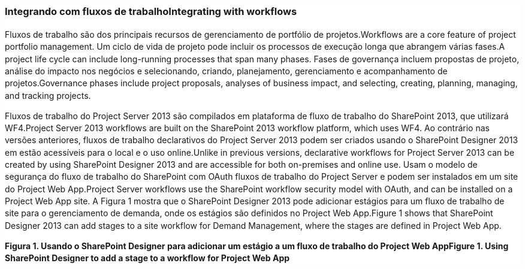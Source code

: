 ### <a name="integrating-with-workflows"></a><span data-ttu-id="9c861-191">Integrando com fluxos de trabalho</span><span class="sxs-lookup"><span data-stu-id="9c861-191">Integrating with workflows</span></span>
<span data-ttu-id="9c861-192"><a name="pj15_WhatsNew_Workflow"> </a></span><span class="sxs-lookup"><span data-stu-id="9c861-192"></span></span>

<span data-ttu-id="9c861-193">Fluxos de trabalho são dos principais recursos de gerenciamento de portfólio de projetos.</span><span class="sxs-lookup"><span data-stu-id="9c861-193">Workflows are a core feature of project portfolio management.</span></span> <span data-ttu-id="9c861-194">Um ciclo de vida de projeto pode incluir os processos de execução longa que abrangem várias fases.</span><span class="sxs-lookup"><span data-stu-id="9c861-194">A project life cycle can include long-running processes that span many phases.</span></span> <span data-ttu-id="9c861-195">Fases de governança incluem propostas de projeto, análise do impacto nos negócios e selecionando, criando, planejamento, gerenciamento e acompanhamento de projetos.</span><span class="sxs-lookup"><span data-stu-id="9c861-195">Governance phases include project proposals, analyses of business impact, and selecting, creating, planning, managing, and tracking projects.</span></span>
  
<span data-ttu-id="9c861-196">Fluxos de trabalho do Project Server 2013 são compilados em plataforma de fluxo de trabalho do SharePoint 2013, que utilizará WF4.</span><span class="sxs-lookup"><span data-stu-id="9c861-196">Project Server 2013 workflows are built on the SharePoint 2013 workflow platform, which uses WF4.</span></span> <span data-ttu-id="9c861-197">Ao contrário nas versões anteriores, fluxos de trabalho declarativos do Project Server 2013 podem ser criados usando o SharePoint Designer 2013 em estão acessíveis para o local e o uso online.</span><span class="sxs-lookup"><span data-stu-id="9c861-197">Unlike in previous versions, declarative workflows for Project Server 2013 can be created by using SharePoint Designer 2013 and are accessible for both on-premises and online use.</span></span> <span data-ttu-id="9c861-198">Usam o modelo de segurança do fluxo de trabalho do SharePoint com OAuth fluxos de trabalho do Project Server e podem ser instalados em um site do Project Web App.</span><span class="sxs-lookup"><span data-stu-id="9c861-198">Project Server workflows use the SharePoint workflow security model with OAuth, and can be installed on a Project Web App site.</span></span> <span data-ttu-id="9c861-199">A Figura 1 mostra que o SharePoint Designer 2013 pode adicionar estágios para um fluxo de trabalho de site para o gerenciamento de demanda, onde os estágios são definidos no Project Web App.</span><span class="sxs-lookup"><span data-stu-id="9c861-199">Figure 1 shows that SharePoint Designer 2013 can add stages to a site workflow for Demand Management, where the stages are defined in Project Web App.</span></span>
  
<span data-ttu-id="9c861-200">**Figura 1. Usando o SharePoint Designer para adicionar um estágio a um fluxo de trabalho do Project Web App**</span><span class="sxs-lookup"><span data-stu-id="9c861-200">**Figure 1. Using SharePoint Designer to add a stage to a workflow for Project Web App**</span></span>
